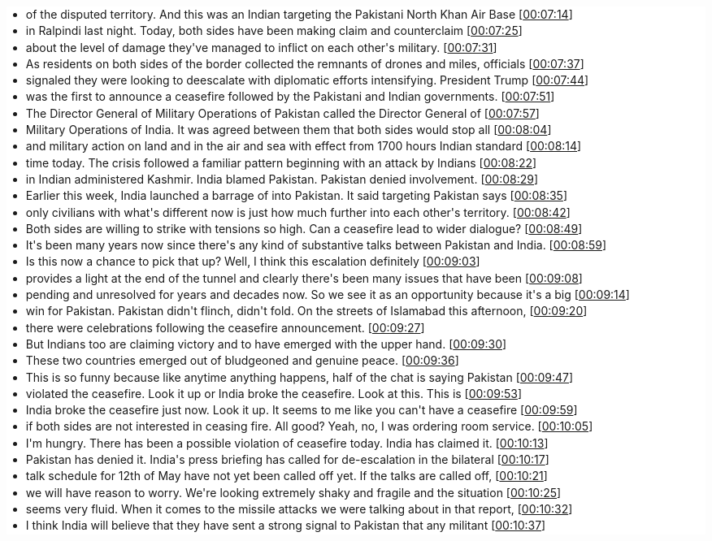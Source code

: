 *  of the disputed territory. And this was an Indian targeting the Pakistani North Khan Air Base [[00:07:14](https://www.youtube.com/watch?v=JOCxuIYqAxw&t=434.36s)]
*  in Ralpindi last night. Today, both sides have been making claim and counterclaim [[00:07:25](https://www.youtube.com/watch?v=JOCxuIYqAxw&t=445.08s)]
*  about the level of damage they've managed to inflict on each other's military. [[00:07:31](https://www.youtube.com/watch?v=JOCxuIYqAxw&t=451.72s)]
*  As residents on both sides of the border collected the remnants of drones and miles, officials [[00:07:37](https://www.youtube.com/watch?v=JOCxuIYqAxw&t=457.88s)]
*  signaled they were looking to deescalate with diplomatic efforts intensifying. President Trump [[00:07:44](https://www.youtube.com/watch?v=JOCxuIYqAxw&t=464.28s)]
*  was the first to announce a ceasefire followed by the Pakistani and Indian governments. [[00:07:51](https://www.youtube.com/watch?v=JOCxuIYqAxw&t=471.24s)]
*  The Director General of Military Operations of Pakistan called the Director General of [[00:07:57](https://www.youtube.com/watch?v=JOCxuIYqAxw&t=477.64s)]
*  Military Operations of India. It was agreed between them that both sides would stop all [[00:08:04](https://www.youtube.com/watch?v=JOCxuIYqAxw&t=484.44s)]
*  and military action on land and in the air and sea with effect from 1700 hours Indian standard [[00:08:14](https://www.youtube.com/watch?v=JOCxuIYqAxw&t=494.2s)]
*  time today. The crisis followed a familiar pattern beginning with an attack by Indians [[00:08:22](https://www.youtube.com/watch?v=JOCxuIYqAxw&t=502.67999999999995s)]
*  in Indian administered Kashmir. India blamed Pakistan. Pakistan denied involvement. [[00:08:29](https://www.youtube.com/watch?v=JOCxuIYqAxw&t=509.56s)]
*  Earlier this week, India launched a barrage of into Pakistan. It said targeting Pakistan says [[00:08:35](https://www.youtube.com/watch?v=JOCxuIYqAxw&t=515.8000000000001s)]
*  only civilians with what's different now is just how much further into each other's territory. [[00:08:42](https://www.youtube.com/watch?v=JOCxuIYqAxw&t=522.6800000000001s)]
*  Both sides are willing to strike with tensions so high. Can a ceasefire lead to wider dialogue? [[00:08:49](https://www.youtube.com/watch?v=JOCxuIYqAxw&t=529.48s)]
*  It's been many years now since there's any kind of substantive talks between Pakistan and India. [[00:08:59](https://www.youtube.com/watch?v=JOCxuIYqAxw&t=539.0s)]
*  Is this now a chance to pick that up? Well, I think this escalation definitely [[00:09:03](https://www.youtube.com/watch?v=JOCxuIYqAxw&t=543.96s)]
*  provides a light at the end of the tunnel and clearly there's been many issues that have been [[00:09:08](https://www.youtube.com/watch?v=JOCxuIYqAxw&t=548.6s)]
*  pending and unresolved for years and decades now. So we see it as an opportunity because it's a big [[00:09:14](https://www.youtube.com/watch?v=JOCxuIYqAxw&t=554.6s)]
*  win for Pakistan. Pakistan didn't flinch, didn't fold. On the streets of Islamabad this afternoon, [[00:09:20](https://www.youtube.com/watch?v=JOCxuIYqAxw&t=560.52s)]
*  there were celebrations following the ceasefire announcement. [[00:09:27](https://www.youtube.com/watch?v=JOCxuIYqAxw&t=567.48s)]
*  But Indians too are claiming victory and to have emerged with the upper hand. [[00:09:30](https://www.youtube.com/watch?v=JOCxuIYqAxw&t=570.84s)]
*  These two countries emerged out of bludgeoned and genuine peace. [[00:09:36](https://www.youtube.com/watch?v=JOCxuIYqAxw&t=576.6800000000001s)]
*  This is so funny because like anytime anything happens, half of the chat is saying Pakistan [[00:09:47](https://www.youtube.com/watch?v=JOCxuIYqAxw&t=587.1600000000001s)]
*  violated the ceasefire. Look it up or India broke the ceasefire. Look at this. This is [[00:09:53](https://www.youtube.com/watch?v=JOCxuIYqAxw&t=593.08s)]
*  India broke the ceasefire just now. Look it up. It seems to me like you can't have a ceasefire [[00:09:59](https://www.youtube.com/watch?v=JOCxuIYqAxw&t=599.1600000000001s)]
*  if both sides are not interested in ceasing fire. All good? Yeah, no, I was ordering room service. [[00:10:05](https://www.youtube.com/watch?v=JOCxuIYqAxw&t=605.96s)]
*  I'm hungry. There has been a possible violation of ceasefire today. India has claimed it. [[00:10:13](https://www.youtube.com/watch?v=JOCxuIYqAxw&t=613.5600000000001s)]
*  Pakistan has denied it. India's press briefing has called for de-escalation in the bilateral [[00:10:17](https://www.youtube.com/watch?v=JOCxuIYqAxw&t=617.64s)]
*  talk schedule for 12th of May have not yet been called off yet. If the talks are called off, [[00:10:21](https://www.youtube.com/watch?v=JOCxuIYqAxw&t=621.32s)]
*  we will have reason to worry. We're looking extremely shaky and fragile and the situation [[00:10:25](https://www.youtube.com/watch?v=JOCxuIYqAxw&t=625.72s)]
*  seems very fluid. When it comes to the missile attacks we were talking about in that report, [[00:10:32](https://www.youtube.com/watch?v=JOCxuIYqAxw&t=632.6s)]
*  I think India will believe that they have sent a strong signal to Pakistan that any militant [[00:10:37](https://www.youtube.com/watch?v=JOCxuIYqAxw&t=637.1600000000001s)]
